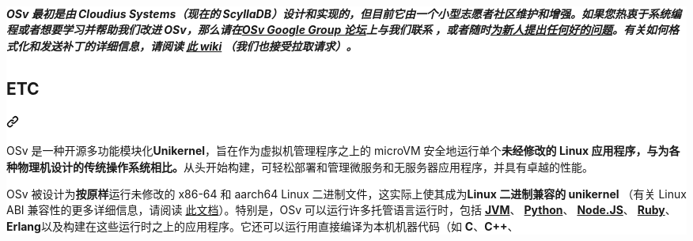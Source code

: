 <div class="Box-sc-g0xbh4-0 bJMeLZ js-snippet-clipboard-copy-unpositioned" data-hpc="true"><article class="markdown-body entry-content container-lg" itemprop="text"><p dir="auto"><em><strong><font style="vertical-align: inherit;"><font style="vertical-align: inherit;">OSv 最初是由 Cloudius Systems（现在的 ScyllaDB）设计和实现的，但目前它由一个小型志愿者社区维护和增强。</font><font style="vertical-align: inherit;">如果您热衷于系统编程或者想要学习并帮助我们改进 OSv，那么请在</font></font><a href="https://groups.google.com/forum/#!forum/osv-dev" rel="nofollow"><font style="vertical-align: inherit;"><font style="vertical-align: inherit;">OSv Google Group 论坛</font></font></a><font style="vertical-align: inherit;"><font style="vertical-align: inherit;">上与我们联系
，或者随时</font></font><a href="https://github.com/cloudius-systems/osv/labels/good-for-newcomers"><font style="vertical-align: inherit;"><font style="vertical-align: inherit;">为新人提出任何好的问题</font></font></a><font style="vertical-align: inherit;"><font style="vertical-align: inherit;">。</font><font style="vertical-align: inherit;">有关如何格式化和发送补丁的详细信息，请阅读
</font></font><a href="https://github.com/cloudius-systems/osv/wiki/Formatting-and-sending-patches"><font style="vertical-align: inherit;"><font style="vertical-align: inherit;">此 wiki</font></font></a><font style="vertical-align: inherit;"><font style="vertical-align: inherit;"> 
（我们也接受拉取请求）。</font></font></strong></em></p>
<div class="markdown-heading" dir="auto"><h1 tabindex="-1" class="heading-element" dir="auto"><font style="vertical-align: inherit;"><font style="vertical-align: inherit;">ETC</font></font></h1><a id="user-content-osv" class="anchor" aria-label="永久链接：等等" href="#osv"><svg class="octicon octicon-link" viewBox="0 0 16 16" version="1.1" width="16" height="16" aria-hidden="true"><path d="m7.775 3.275 1.25-1.25a3.5 3.5 0 1 1 4.95 4.95l-2.5 2.5a3.5 3.5 0 0 1-4.95 0 .751.751 0 0 1 .018-1.042.751.751 0 0 1 1.042-.018 1.998 1.998 0 0 0 2.83 0l2.5-2.5a2.002 2.002 0 0 0-2.83-2.83l-1.25 1.25a.751.751 0 0 1-1.042-.018.751.751 0 0 1-.018-1.042Zm-4.69 9.64a1.998 1.998 0 0 0 2.83 0l1.25-1.25a.751.751 0 0 1 1.042.018.751.751 0 0 1 .018 1.042l-1.25 1.25a3.5 3.5 0 1 1-4.95-4.95l2.5-2.5a3.5 3.5 0 0 1 4.95 0 .751.751 0 0 1-.018 1.042.751.751 0 0 1-1.042.018 1.998 1.998 0 0 0-2.83 0l-2.5 2.5a1.998 1.998 0 0 0 0 2.83Z"></path></svg></a></div>
<p dir="auto"><font style="vertical-align: inherit;"><font style="vertical-align: inherit;">OSv 是一种开源多功能模块化</font></font><strong><font style="vertical-align: inherit;"><font style="vertical-align: inherit;">Unikernel</font></font></strong><font style="vertical-align: inherit;"><font style="vertical-align: inherit;">，旨在作为虚拟机管理程序之上的 microVM 安全地</font><font style="vertical-align: inherit;">运行单个</font></font><strong><font style="vertical-align: inherit;"><font style="vertical-align: inherit;">未经修改的 Linux 应用程序，与为各种物理机设计的传统操作系统相比。</font></font></strong><font style="vertical-align: inherit;"><font style="vertical-align: inherit;">从头开始构建，可轻松部署和管理微服务和无服务器应用程序，并具有卓越的性能。</font></font></p>
<p dir="auto"><font style="vertical-align: inherit;"><font style="vertical-align: inherit;">OSv 被设计为</font></font><strong><font style="vertical-align: inherit;"><font style="vertical-align: inherit;">按原样</font></font></strong><font style="vertical-align: inherit;"><font style="vertical-align: inherit;">运行未修改的 x86-64 和 aarch64 Linux 二进制文件，这实际上使其成为</font></font><strong><font style="vertical-align: inherit;"><font style="vertical-align: inherit;">Linux 二进制兼容的 unikernel</font></font></strong><font style="vertical-align: inherit;"><font style="vertical-align: inherit;"> 
（有关 Linux ABI 兼容性的更多详细信息，请阅读
</font></font><a href="https://github.com/cloudius-systems/osv/wiki/OSv-Linux-ABI-Compatibility"><font style="vertical-align: inherit;"><font style="vertical-align: inherit;">此文档</font></font></a><font style="vertical-align: inherit;"><font style="vertical-align: inherit;">）。</font><font style="vertical-align: inherit;">特别是，OSv 可以运行许多托管语言运行时，包括
</font></font><a href="https://github.com/cloudius-systems/osv-apps/tree/master/java-example"><strong><font style="vertical-align: inherit;"><font style="vertical-align: inherit;">JVM</font></font></strong></a><font style="vertical-align: inherit;"><font style="vertical-align: inherit;">、
 </font></font><a href="https://github.com/cloudius-systems/osv-apps/tree/master/python-from-host"><strong><font style="vertical-align: inherit;"><font style="vertical-align: inherit;">Python</font></font></strong></a><font style="vertical-align: inherit;"><font style="vertical-align: inherit;">、
 </font></font><a href="https://github.com/cloudius-systems/osv-apps/tree/master/node-from-host"><strong><font style="vertical-align: inherit;"><font style="vertical-align: inherit;">Node.JS</font></font></strong></a><font style="vertical-align: inherit;"><font style="vertical-align: inherit;">、
 </font></font><a href="https://github.com/cloudius-systems/osv-apps/tree/master/ruby-example"><strong><font style="vertical-align: inherit;"><font style="vertical-align: inherit;">Ruby</font></font></strong></a><font style="vertical-align: inherit;"><font style="vertical-align: inherit;">、</font></font><strong><font style="vertical-align: inherit;"><font style="vertical-align: inherit;">Erlang</font></font></strong><font style="vertical-align: inherit;"><font style="vertical-align: inherit;">以及构建在这些运行时之上的应用程序。</font><font style="vertical-align: inherit;">它还可以运行用直接编译为本机机器代码（如
</font></font><strong><font style="vertical-align: inherit;"><font style="vertical-align: inherit;">C</font></font></strong><font style="vertical-align: inherit;"><font style="vertical-align: inherit;">、</font></font><strong><font style="vertical-align: inherit;"><font style="vertical-align: inherit;">C++</font></font></strong><font style="vertical-align: inherit;"><font style="vertical-align: inherit;">、